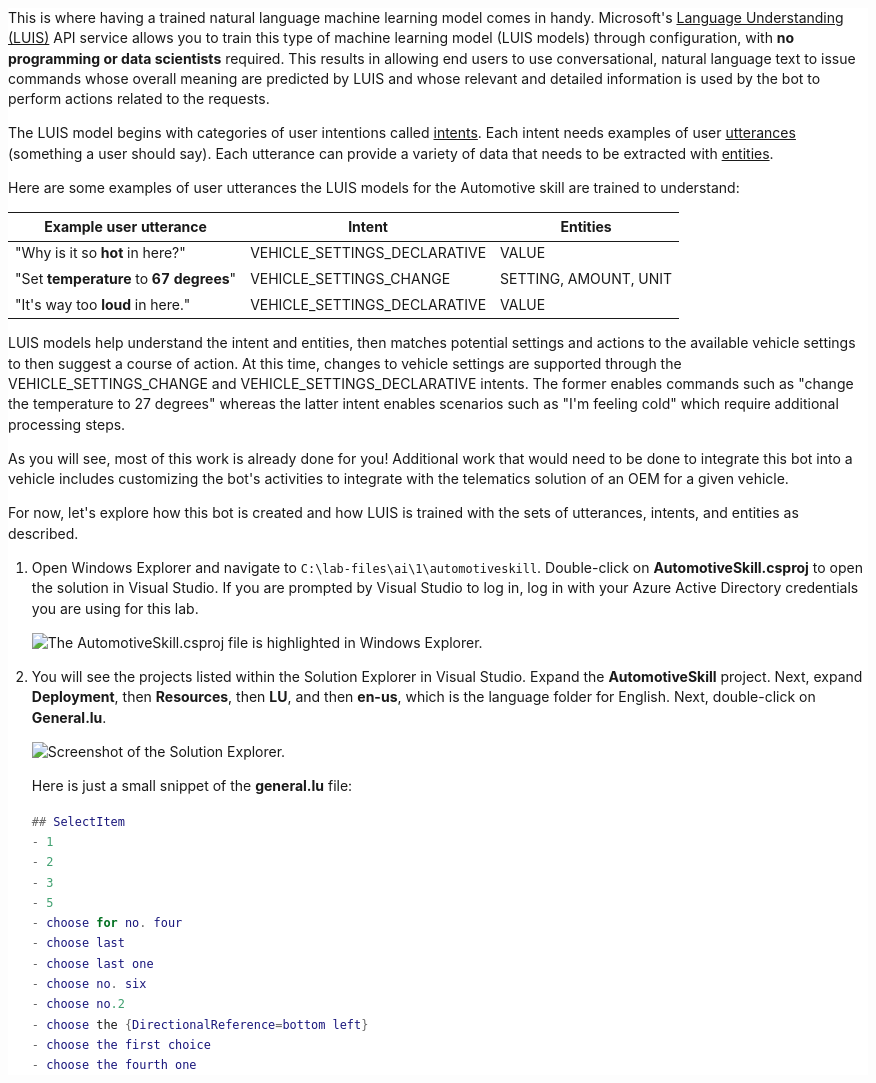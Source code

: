 This is where having a trained natural language machine learning model comes in handy. Microsoft's [Language Understanding (LUIS)](https://docs.microsoft.com/en-us/azure/cognitive-services/luis/what-is-luis) API service allows you to train this type of machine learning model (LUIS models) through configuration, with **no programming or data scientists** required. This results in allowing end users to use conversational, natural language text to issue commands whose overall meaning are predicted by LUIS and whose relevant and detailed information is used by the bot to perform actions related to the requests.

The LUIS model begins with categories of user intentions called [intents](https://docs.microsoft.com/en-us/azure/cognitive-services/luis/luis-concept-intent). Each intent needs examples of user [utterances](https://docs.microsoft.com/en-us/azure/cognitive-services/luis/luis-concept-utterance) (something a user should say). Each utterance can provide a variety of data that needs to be extracted with [entities](https://docs.microsoft.com/en-us/azure/cognitive-services/luis/luis-concept-entity-types).

Here are some examples of user utterances the LUIS models for the Automotive skill are trained to understand:

| Example user utterance                      | Intent                       | Entities              |
| ------------------------------------------- | ---------------------------- | --------------------- |
| "Why is it so **hot** in here?"             | VEHICLE_SETTINGS_DECLARATIVE | VALUE                 |
| "Set **temperature** to **67** **degrees**" | VEHICLE_SETTINGS_CHANGE      | SETTING, AMOUNT, UNIT |
| "It's way too **loud** in here."            | VEHICLE_SETTINGS_DECLARATIVE | VALUE                 |

LUIS models help understand the intent and entities, then matches potential settings and actions to the available vehicle settings to then suggest a course of action. At this time, changes to vehicle settings are supported through the VEHICLE_SETTINGS_CHANGE and VEHICLE_SETTINGS_DECLARATIVE intents. The former enables commands such as "change the temperature to 27 degrees" whereas the latter intent enables scenarios such as "I'm feeling cold" which require additional processing steps.

As you will see, most of this work is already done for you! Additional work that would need to be done to integrate this bot into a vehicle includes customizing the bot's activities to integrate with the telematics solution of an OEM for a given vehicle.

For now, let's explore how this bot is created and how LUIS is trained with the sets of utterances, intents, and entities as described.

1.  Open Windows Explorer and navigate to `C:\lab-files\ai\1\automotiveskill`. Double-click on **AutomotiveSkill.csproj** to open the solution in Visual Studio. If you are prompted by Visual Studio to log in, log in with your Azure Active Directory credentials you are using for this lab.

    ![The AutomotiveSkill.csproj file is highlighted in Windows Explorer.](media/windows-explorer-solution.png 'Windows Explorer')

2. You will see the projects listed within the Solution Explorer in Visual Studio. Expand the **AutomotiveSkill** project. Next, expand **Deployment**, then **Resources**, then **LU**, and then **en-us**, which is the language folder for English. Next, double-click on **General.lu**.

    ![Screenshot of the Solution Explorer.](media/vs-general-lu.png 'Solution Explorer')

    Here is just a small snippet of the **general.lu** file:

    ```lua
    ## SelectItem
    - 1
    - 2
    - 3
    - 5
    - choose for no. four
    - choose last
    - choose last one
    - choose no. six
    - choose no.2
    - choose the {DirectionalReference=bottom left}
    - choose the first choice
    - choose the fourth one